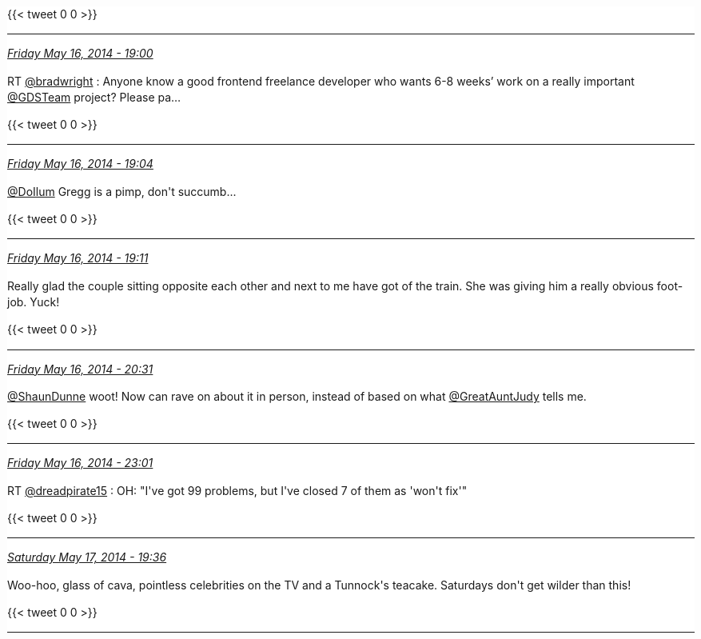 {{< tweet 0 0 >}}

---

<p><a id="467363915496951810" href="#467363915496951810"><em title="2014-05-16T19:00:15.000+01:00">Friday May 16, 2014 - 19:00</em></a></p>
      
RT [@bradwright](https://twitter.com/@bradwright) : Anyone know a good frontend freelance developer who wants 6-8 weeks’ work on a really important [@GDSTeam](https://twitter.com/@GDSTeam)  project? Please pa…

{{< tweet 0 0 >}}

---

<p><a id="467365022482853888" href="#467365022482853888"><em title="2014-05-16T19:04:39.000+01:00">Friday May 16, 2014 - 19:04</em></a></p>
      
[@DoIlum](https://twitter.com/@DoIlum)  Gregg is a pimp, don't succumb...

{{< tweet 0 0 >}}

---

<p><a id="467366674245890048" href="#467366674245890048"><em title="2014-05-16T19:11:13.000+01:00">Friday May 16, 2014 - 19:11</em></a></p>
      
Really glad the couple sitting opposite each other and next to me have got of the train. She was giving him a really obvious foot-job. Yuck!

{{< tweet 0 0 >}}

---

<p><a id="467386969014943744" href="#467386969014943744"><em title="2014-05-16T20:31:51.000+01:00">Friday May 16, 2014 - 20:31</em></a></p>
      
[@ShaunDunne](https://twitter.com/@ShaunDunne)  woot! Now can rave on about it in person, instead of based on what [@GreatAuntJudy](https://twitter.com/@GreatAuntJudy)  tells me.

{{< tweet 0 0 >}}

---

<p><a id="467424594950094849" href="#467424594950094849"><em title="2014-05-16T23:01:22.000+01:00">Friday May 16, 2014 - 23:01</em></a></p>
      
RT [@dreadpirate15](https://twitter.com/@dreadpirate15) : OH: "I've got 99 problems, but I've closed 7 of them as 'won't fix'"

{{< tweet 0 0 >}}

---

<p><a id="467735340699381760" href="#467735340699381760"><em title="2014-05-17T19:36:09.000+01:00">Saturday May 17, 2014 - 19:36</em></a></p>
      
Woo-hoo, glass of cava, pointless celebrities on the TV and a Tunnock's teacake. Saturdays don't get wilder than this!

{{< tweet 0 0 >}}

---